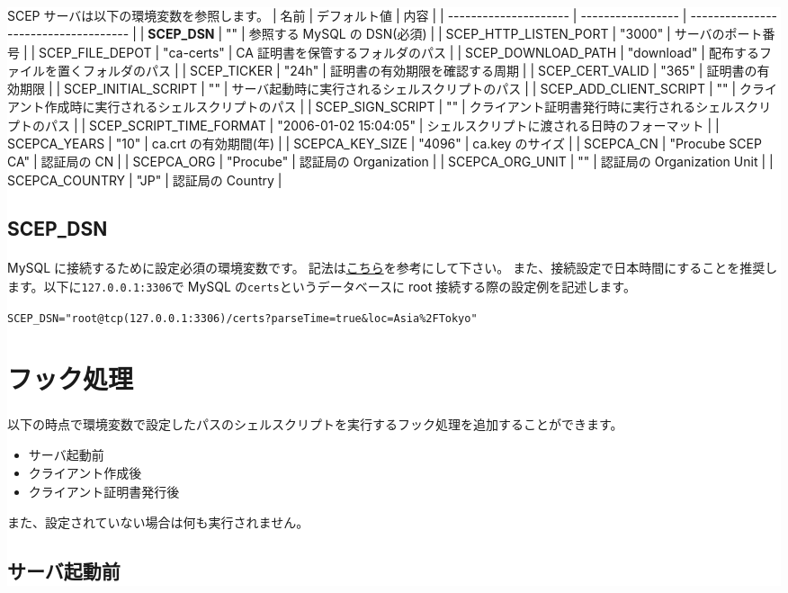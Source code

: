 SCEP サーバは以下の環境変数を参照します。
| 名前 | デフォルト値 | 内容 |
| --------------------- | ----------------- | ------------------------------------ |
| **SCEP_DSN** | "" | 参照する MySQL の DSN(必須) |
| SCEP_HTTP_LISTEN_PORT | "3000" | サーバのポート番号 |
| SCEP_FILE_DEPOT | "ca-certs" | CA 証明書を保管するフォルダのパス |
| SCEP_DOWNLOAD_PATH | "download" | 配布するファイルを置くフォルダのパス |
| SCEP_TICKER | "24h" | 証明書の有効期限を確認する周期 |
| SCEP_CERT_VALID | "365" | 証明書の有効期限 |
| SCEP_INITIAL_SCRIPT | "" | サーバ起動時に実行されるシェルスクリプトのパス |
| SCEP_ADD_CLIENT_SCRIPT | "" | クライアント作成時に実行されるシェルスクリプトのパス |
| SCEP_SIGN_SCRIPT | "" | クライアント証明書発行時に実行されるシェルスクリプトのパス |
| SCEP_SCRIPT_TIME_FORMAT | "2006-01-02 15:04:05" | シェルスクリプトに渡される日時のフォーマット |
| SCEPCA_YEARS | "10" | ca.crt の有効期間(年) |
| SCEPCA_KEY_SIZE | "4096" | ca.key のサイズ |
| SCEPCA_CN | "Procube SCEP CA" | 認証局の CN |
| SCEPCA_ORG | "Procube" | 認証局の Organization |
| SCEPCA_ORG_UNIT | "" | 認証局の Organization Unit |
| SCEPCA_COUNTRY | "JP" | 認証局の Country |

## SCEP_DSN

MySQL に接続するために設定必須の環境変数です。
記法は[こちら](https://github.com/go-sql-driver/mysql?tab=readme-ov-file#dsn-data-source-name)を参考にして下さい。
また、接続設定で日本時間にすることを推奨します。以下に`127.0.0.1:3306`で MySQL の`certs`というデータベースに root 接続する際の設定例を記述します。

```
SCEP_DSN="root@tcp(127.0.0.1:3306)/certs?parseTime=true&loc=Asia%2FTokyo"
```

# フック処理

以下の時点で環境変数で設定したパスのシェルスクリプトを実行するフック処理を追加することができます。

- サーバ起動前
- クライアント作成後
- クライアント証明書発行後

また、設定されていない場合は何も実行されません。

## サーバ起動前
